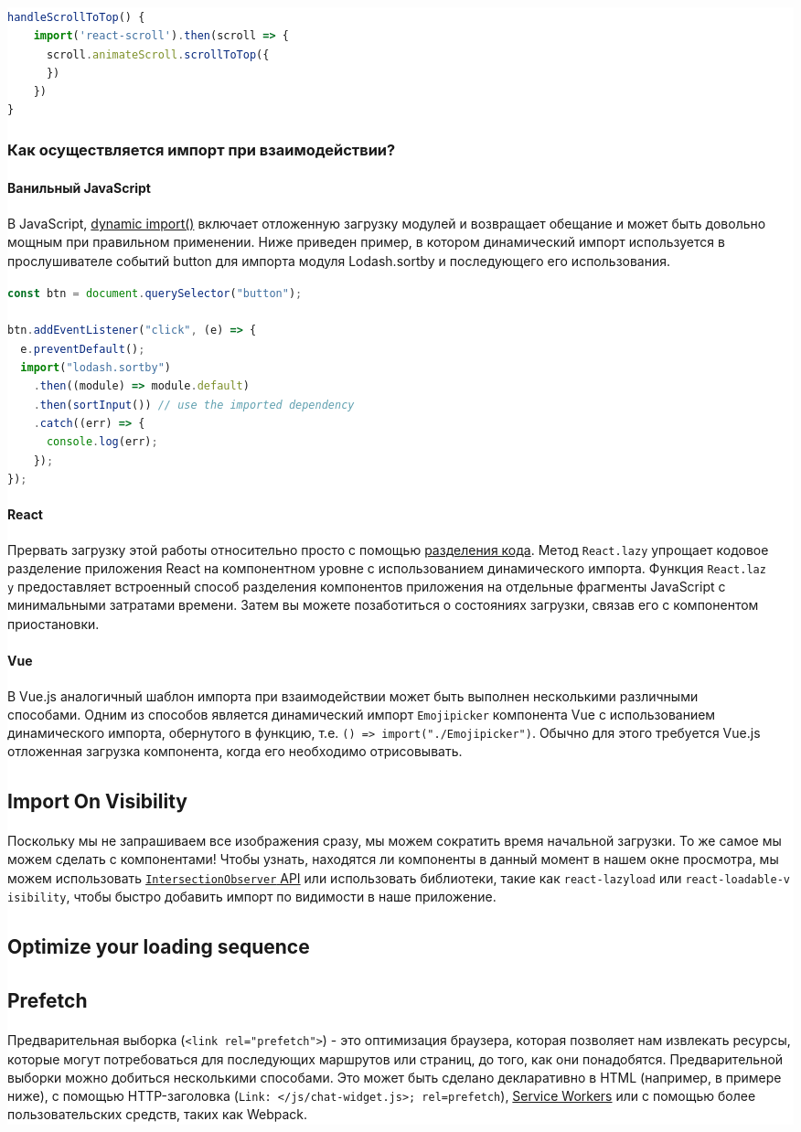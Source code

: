 ```js
handleScrollToTop() {
    import('react-scroll').then(scroll => {
      scroll.animateScroll.scrollToTop({
      })
    })
}
```

### Как осуществляется импорт при взаимодействии?
#### Ванильный JavaScript
В JavaScript, [dynamic import()](https://translated.turbopages.org/proxy_u/en-ru.en.18603996-65e0e07f-03b6a1d0-74722d776562/https/v8.dev/features/dynamic-import) включает отложенную загрузку модулей и возвращает обещание и может быть довольно мощным при правильном применении. Ниже приведен пример, в котором динамический импорт используется в прослушивателе событий button для импорта модуля Lodash.sortby и последующего его использования.

```js
const btn = document.querySelector("button");

btn.addEventListener("click", (e) => {
  e.preventDefault();
  import("lodash.sortby")
    .then((module) => module.default)
    .then(sortInput()) // use the imported dependency
    .catch((err) => {
      console.log(err);
    });
});
```
#### React
Прервать загрузку этой работы относительно просто с помощью [разделения кода](https://translated.turbopages.org/proxy_u/en-ru.en.18603996-65e0e07f-03b6a1d0-74722d776562/https/web.dev/reduce-javascript-payloads-with-code-splitting/). Метод `React.lazy` упрощает кодовое разделение приложения React на компонентном уровне с использованием динамического импорта. Функция `React.lazy` предоставляет встроенный способ разделения компонентов приложения на отдельные фрагменты JavaScript с минимальными затратами времени. Затем вы можете позаботиться о состояниях загрузки, связав его с компонентом приостановки.
#### Vue
В Vue.js аналогичный шаблон импорта при взаимодействии может быть выполнен несколькими различными способами. Одним из способов является динамический импорт `Emojipicker` компонента Vue с использованием динамического импорта, обернутого в функцию, т.е. `() => import("./Emojipicker")`. Обычно для этого требуется Vue.js отложенная загрузка компонента, когда его необходимо отрисовывать.
## Import On Visibility
Поскольку мы не запрашиваем все изображения сразу, мы можем сократить время начальной загрузки. То же самое мы можем сделать с компонентами! Чтобы узнать, находятся ли компоненты в данный момент в нашем окне просмотра, мы можем использовать [`IntersectionObserver` API](https://translated.turbopages.org/proxy_u/en-ru.en.18603996-65e0e07f-03b6a1d0-74722d776562/https/developer.mozilla.org/en-US/docs/Web/API/Intersection_Observer_API) или использовать библиотеки, такие как `react-lazyload` или `react-loadable-visibility`, чтобы быстро добавить импорт по видимости в наше приложение.
## Optimize your loading sequence
## Prefetch
Предварительная выборка (`<link rel="prefetch">`) - это оптимизация браузера, которая позволяет нам извлекать ресурсы, которые могут потребоваться для последующих маршрутов или страниц, до того, как они понадобятся. Предварительной выборки можно добиться несколькими способами. Это может быть сделано декларативно в HTML (например, в примере ниже), с помощью HTTP-заголовка (`Link: </js/chat-widget.js>; rel=prefetch`), [Service Workers](https://translated.turbopages.org/proxy_u/en-ru.en.18603996-65e0e07f-03b6a1d0-74722d776562/https/googlechrome.github.io/samples/service-worker/prefetch/) или с помощью более пользовательских средств, таких как Webpack.
